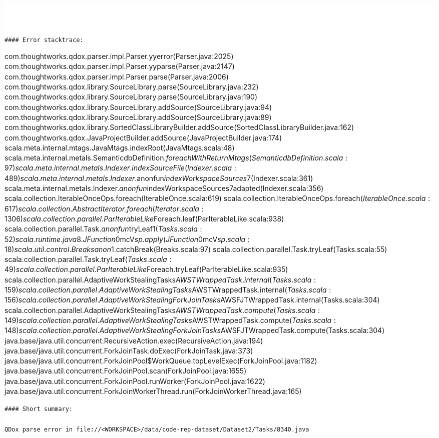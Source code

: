 ```



#### Error stacktrace:

```
com.thoughtworks.qdox.parser.impl.Parser.yyerror(Parser.java:2025)
	com.thoughtworks.qdox.parser.impl.Parser.yyparse(Parser.java:2147)
	com.thoughtworks.qdox.parser.impl.Parser.parse(Parser.java:2006)
	com.thoughtworks.qdox.library.SourceLibrary.parse(SourceLibrary.java:232)
	com.thoughtworks.qdox.library.SourceLibrary.parse(SourceLibrary.java:190)
	com.thoughtworks.qdox.library.SourceLibrary.addSource(SourceLibrary.java:94)
	com.thoughtworks.qdox.library.SourceLibrary.addSource(SourceLibrary.java:89)
	com.thoughtworks.qdox.library.SortedClassLibraryBuilder.addSource(SortedClassLibraryBuilder.java:162)
	com.thoughtworks.qdox.JavaProjectBuilder.addSource(JavaProjectBuilder.java:174)
	scala.meta.internal.mtags.JavaMtags.indexRoot(JavaMtags.scala:48)
	scala.meta.internal.metals.SemanticdbDefinition$.foreachWithReturnMtags(SemanticdbDefinition.scala:97)
	scala.meta.internal.metals.Indexer.indexSourceFile(Indexer.scala:489)
	scala.meta.internal.metals.Indexer.$anonfun$indexWorkspaceSources$7(Indexer.scala:361)
	scala.meta.internal.metals.Indexer.$anonfun$indexWorkspaceSources$7$adapted(Indexer.scala:356)
	scala.collection.IterableOnceOps.foreach(IterableOnce.scala:619)
	scala.collection.IterableOnceOps.foreach$(IterableOnce.scala:617)
	scala.collection.AbstractIterator.foreach(Iterator.scala:1306)
	scala.collection.parallel.ParIterableLike$Foreach.leaf(ParIterableLike.scala:938)
	scala.collection.parallel.Task.$anonfun$tryLeaf$1(Tasks.scala:52)
	scala.runtime.java8.JFunction0$mcV$sp.apply(JFunction0$mcV$sp.scala:18)
	scala.util.control.Breaks$$anon$1.catchBreak(Breaks.scala:97)
	scala.collection.parallel.Task.tryLeaf(Tasks.scala:55)
	scala.collection.parallel.Task.tryLeaf$(Tasks.scala:49)
	scala.collection.parallel.ParIterableLike$Foreach.tryLeaf(ParIterableLike.scala:935)
	scala.collection.parallel.AdaptiveWorkStealingTasks$AWSTWrappedTask.internal(Tasks.scala:159)
	scala.collection.parallel.AdaptiveWorkStealingTasks$AWSTWrappedTask.internal$(Tasks.scala:156)
	scala.collection.parallel.AdaptiveWorkStealingForkJoinTasks$AWSFJTWrappedTask.internal(Tasks.scala:304)
	scala.collection.parallel.AdaptiveWorkStealingTasks$AWSTWrappedTask.compute(Tasks.scala:149)
	scala.collection.parallel.AdaptiveWorkStealingTasks$AWSTWrappedTask.compute$(Tasks.scala:148)
	scala.collection.parallel.AdaptiveWorkStealingForkJoinTasks$AWSFJTWrappedTask.compute(Tasks.scala:304)
	java.base/java.util.concurrent.RecursiveAction.exec(RecursiveAction.java:194)
	java.base/java.util.concurrent.ForkJoinTask.doExec(ForkJoinTask.java:373)
	java.base/java.util.concurrent.ForkJoinPool$WorkQueue.topLevelExec(ForkJoinPool.java:1182)
	java.base/java.util.concurrent.ForkJoinPool.scan(ForkJoinPool.java:1655)
	java.base/java.util.concurrent.ForkJoinPool.runWorker(ForkJoinPool.java:1622)
	java.base/java.util.concurrent.ForkJoinWorkerThread.run(ForkJoinWorkerThread.java:165)
```
#### Short summary: 

QDox parse error in file://<WORKSPACE>/data/code-rep-dataset/Dataset2/Tasks/8340.java